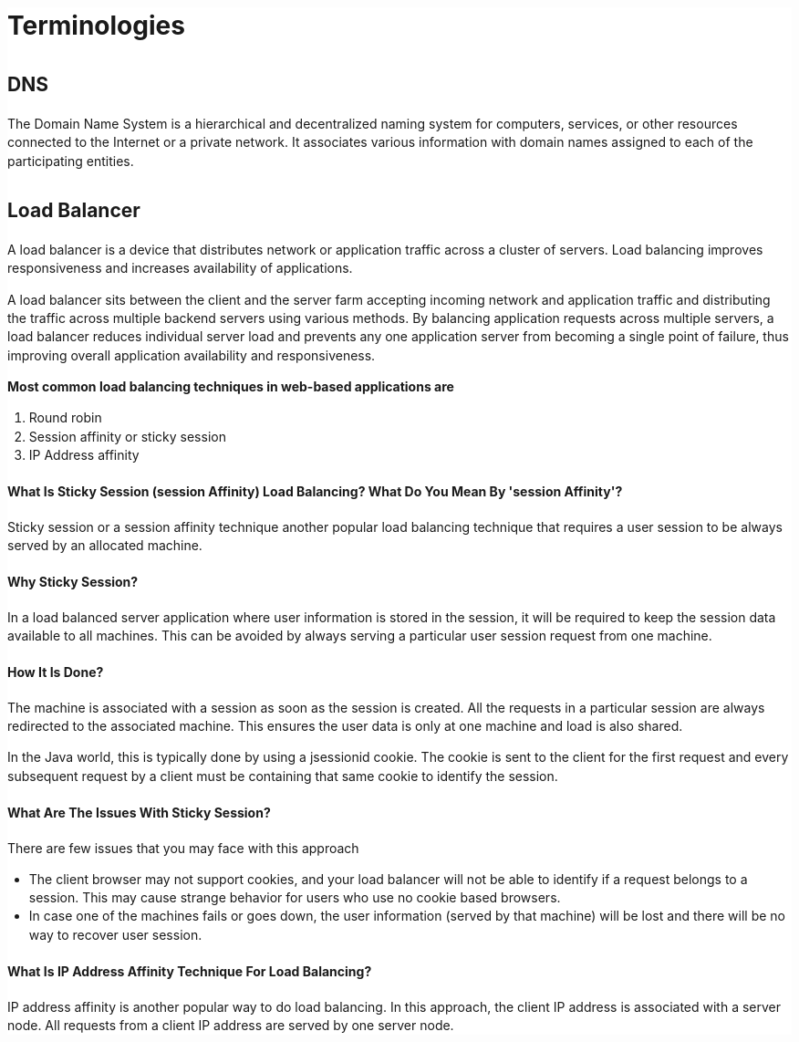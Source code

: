 # Terminologies

## DNS
The Domain Name System is a hierarchical and decentralized naming system for computers, services, or other resources connected to the Internet or a private network. It associates various information with domain names assigned to each of the participating entities.

## Load Balancer
A load balancer is a device that distributes network or application traffic across a cluster of servers. Load balancing improves responsiveness and increases availability of applications.

A load balancer sits between the client and the server farm accepting incoming network and application traffic and distributing the traffic across multiple backend servers using various methods. By balancing application requests across multiple servers, a load balancer reduces individual server load and prevents any one application server from becoming a single point of failure, thus improving overall application availability and responsiveness.

**Most common load balancing techniques in web-based applications are**  

1.  Round robin
2.  Session affinity or sticky session
3.  IP Address affinity

#### What Is Sticky Session (session Affinity) Load Balancing? What Do You Mean By 'session Affinity'?
Sticky session or a session affinity technique another popular load balancing technique that requires a user session to be always served by an allocated machine.  

#### Why Sticky Session?
In a load balanced server application where user information is stored in the session, it will be required to keep the session data available to all machines. This can be avoided by always serving a particular user session request from one machine.  

#### How It Is Done?
The machine is associated with a session as soon as the session is created. All the requests in a particular session are always redirected to the associated machine. This ensures the user data is only at one machine and load is also shared.  
  
In the Java world, this is typically done by using a jsessionid cookie. The cookie is sent to the client for the first request and every subsequent request by a client must be containing that same cookie to identify the session.  

#### What Are The Issues With Sticky Session?
There are few issues that you may face with this approach  
-   The client browser may not support cookies, and your load balancer will not be able to identify if a request belongs to a session. This may cause strange behavior for users who use no cookie based browsers.
-   In case one of the machines fails or goes down, the user information (served by that machine) will be lost and there will be no way to recover user session.

#### What Is IP Address Affinity Technique For Load Balancing?
IP address affinity is another popular way to do load balancing. In this approach, the client IP address is associated with a server node. All requests from a client IP address are served by one server node.  
  